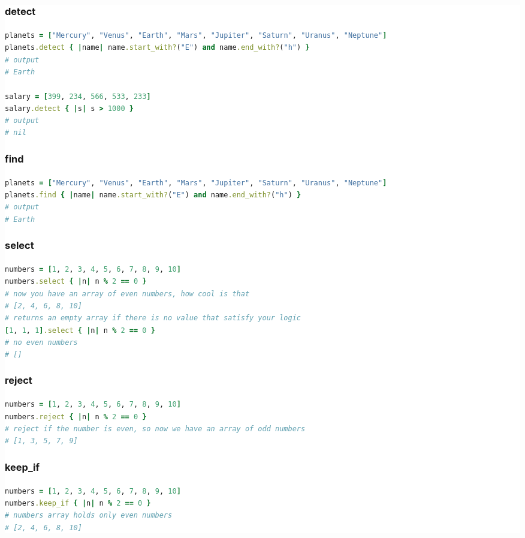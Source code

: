 ### detect

```ruby
planets = ["Mercury", "Venus", "Earth", "Mars", "Jupiter", "Saturn", "Uranus", "Neptune"]
planets.detect { |name| name.start_with?("E") and name.end_with?("h") }
# output
# Earth

salary = [399, 234, 566, 533, 233]
salary.detect { |s| s > 1000 }
# output
# nil
```

### find

```ruby
planets = ["Mercury", "Venus", "Earth", "Mars", "Jupiter", "Saturn", "Uranus", "Neptune"]
planets.find { |name| name.start_with?("E") and name.end_with?("h") }
# output
# Earth
```

### select

```ruby
numbers = [1, 2, 3, 4, 5, 6, 7, 8, 9, 10]
numbers.select { |n| n % 2 == 0 }
# now you have an array of even numbers, how cool is that
# [2, 4, 6, 8, 10]
# returns an empty array if there is no value that satisfy your logic
[1, 1, 1].select { |n| n % 2 == 0 }
# no even numbers
# []
```

### reject

```ruby
numbers = [1, 2, 3, 4, 5, 6, 7, 8, 9, 10]
numbers.reject { |n| n % 2 == 0 }
# reject if the number is even, so now we have an array of odd numbers
# [1, 3, 5, 7, 9]
```

### keep_if

```ruby
numbers = [1, 2, 3, 4, 5, 6, 7, 8, 9, 10]
numbers.keep_if { |n| n % 2 == 0 }
# numbers array holds only even numbers
# [2, 4, 6, 8, 10]
```
